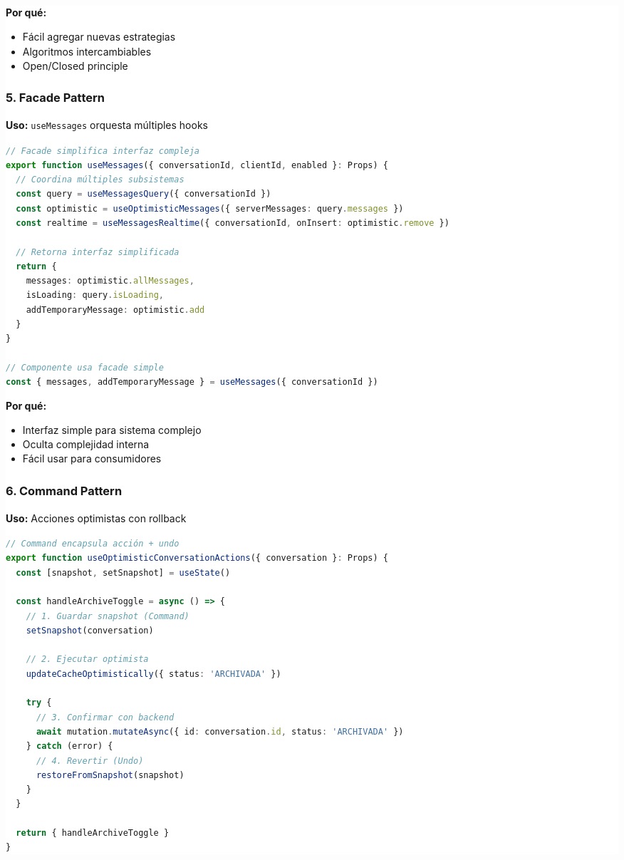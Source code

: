 **Por qué:**
- Fácil agregar nuevas estrategias
- Algoritmos intercambiables
- Open/Closed principle

### 5. Facade Pattern

**Uso:** `useMessages` orquesta múltiples hooks

```typescript
// Facade simplifica interfaz compleja
export function useMessages({ conversationId, clientId, enabled }: Props) {
  // Coordina múltiples subsistemas
  const query = useMessagesQuery({ conversationId })
  const optimistic = useOptimisticMessages({ serverMessages: query.messages })
  const realtime = useMessagesRealtime({ conversationId, onInsert: optimistic.remove })
  
  // Retorna interfaz simplificada
  return {
    messages: optimistic.allMessages,
    isLoading: query.isLoading,
    addTemporaryMessage: optimistic.add
  }
}

// Componente usa facade simple
const { messages, addTemporaryMessage } = useMessages({ conversationId })
```

**Por qué:**
- Interfaz simple para sistema complejo
- Oculta complejidad interna
- Fácil usar para consumidores

### 6. Command Pattern

**Uso:** Acciones optimistas con rollback

```typescript
// Command encapsula acción + undo
export function useOptimisticConversationActions({ conversation }: Props) {
  const [snapshot, setSnapshot] = useState()
  
  const handleArchiveToggle = async () => {
    // 1. Guardar snapshot (Command)
    setSnapshot(conversation)
    
    // 2. Ejecutar optimista
    updateCacheOptimistically({ status: 'ARCHIVADA' })
    
    try {
      // 3. Confirmar con backend
      await mutation.mutateAsync({ id: conversation.id, status: 'ARCHIVADA' })
    } catch (error) {
      // 4. Revertir (Undo)
      restoreFromSnapshot(snapshot)
    }
  }
  
  return { handleArchiveToggle }
}
```
